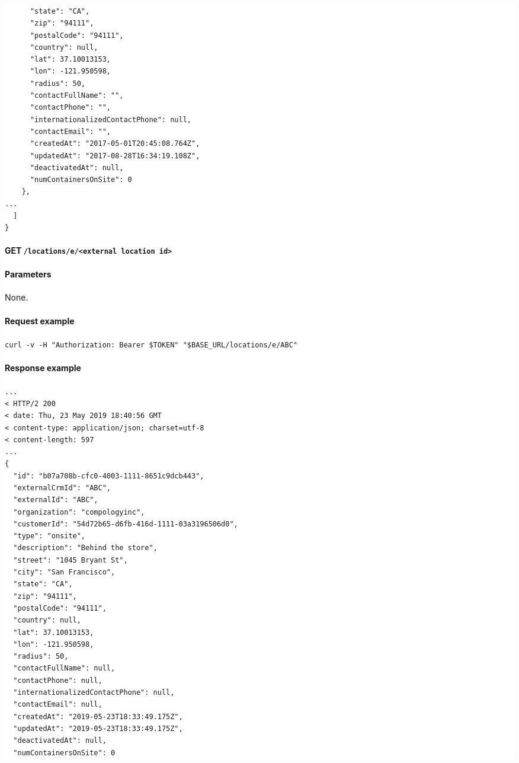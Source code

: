 ```
      "state": "CA",
      "zip": "94111",
      "postalCode": "94111",
      "country": null,
      "lat": 37.10013153,
      "lon": -121.950598,
      "radius": 50,
      "contactFullName": "",
      "contactPhone": "",
      "internationalizedContactPhone": null,
      "contactEmail": "",
      "createdAt": "2017-05-01T20:45:08.764Z",
      "updatedAt": "2017-08-28T16:34:19.108Z",
      "deactivatedAt": null,
      "numContainersOnSite": 0
    },
...
  ]
}
```

#### GET `/locations/e/<external location id>`
#### Parameters
None.

#### Request example
```
curl -v -H "Authorization: Bearer $TOKEN" "$BASE_URL/locations/e/ABC"
```

#### Response example
```
...
< HTTP/2 200
< date: Thu, 23 May 2019 18:40:56 GMT
< content-type: application/json; charset=utf-8
< content-length: 597
...
{
  "id": "b07a708b-cfc0-4003-1111-8651c9dcb443",
  "externalCrmId": "ABC",
  "externalId": "ABC",
  "organization": "compologyinc",
  "customerId": "54d72b65-d6fb-416d-1111-03a3196506d0",
  "type": "onsite",
  "description": "Behind the store",
  "street": "1045 Bryant St",
  "city": "San Francisco",
  "state": "CA",
  "zip": "94111",
  "postalCode": "94111",
  "country": null,
  "lat": 37.10013153,
  "lon": -121.950598,
  "radius": 50,
  "contactFullName": null,
  "contactPhone": null,
  "internationalizedContactPhone": null,
  "contactEmail": null,
  "createdAt": "2019-05-23T18:33:49.175Z",
  "updatedAt": "2019-05-23T18:33:49.175Z",
  "deactivatedAt": null,
  "numContainersOnSite": 0
```